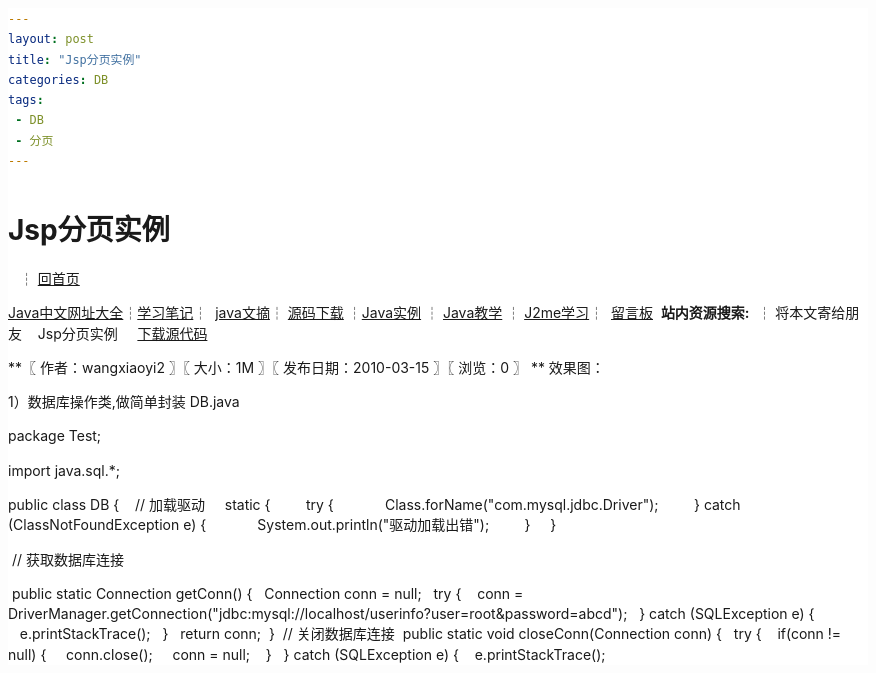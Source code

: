 ```yaml
---
layout: post
title: "Jsp分页实例"
categories: DB
tags: 
 - DB
 - 分页
--- 
```


# Jsp分页实例

![]()   ┆ [回首页](http://www.java3z.com/cwbwebhome/index.html)  

[Java中文网址大全](http://www.java3z.com/cwbwebhome/index1.jsp)[](http://www.java3z.com/cwbwebhome/learn.jsp)┆[学习笔记](http://www.java3z.com/cwbwebhome/learn.jsp)┆  [java文摘](http://www.java3z.com/cwbwebhome/article.jsp)┆ [源码下载](http://www.java3z.com/cwbwebhome/download.jsp) ┆[Java实例](http://www.java3z.com/cwbwebhome/javacode.jsp) ┆ [Java教学](http://www.java3z.com/cwbwebhome/tool.jsp) ┆ [J2me学习](http://www.java3z.com/cwbwebhome/j2me.jsp)┆  [留言板](http://www.java3z.com/cwbwebhome/reply.jsp)  **站内资源搜索:** ![]() ┆ 将本文寄给朋友    ![]() Jsp分页实例 
 
   
[下载源代码](http://www.zzsz.hnzz.net/kj/cwb/dir5/TestPage.zip)

**〖 作者：wangxiaoyi2 〗〖 大小：1M 〗〖 发布日期：2010-03-15 〗〖 浏览：0 〗
** 效果图：
![]()

1）数据库操作类,做简单封装 DB.java

package Test;

import java.sql.*;

public class DB {
 
 // 加载驱动
    static {
        try {
            Class.forName("com.mysql.jdbc.Driver");
        } catch (ClassNotFoundException e) {
            System.out.println("驱动加载出错");
        }
    }

 // 获取数据库连接

 public static Connection getConn() {
  Connection conn = null;
  try {
   conn = DriverManager.getConnection("jdbc:mysql://localhost/userinfo?user=root&password=abcd");
  } catch (SQLException e) {
   e.printStackTrace();
  }
  return conn;
 }
 // 关闭数据库连接
 public static void closeConn(Connection conn) {
  try {
   if(conn != null) {
    conn.close();
    conn = null;
   }
  } catch (SQLException e) {
   e.printStackTrace();